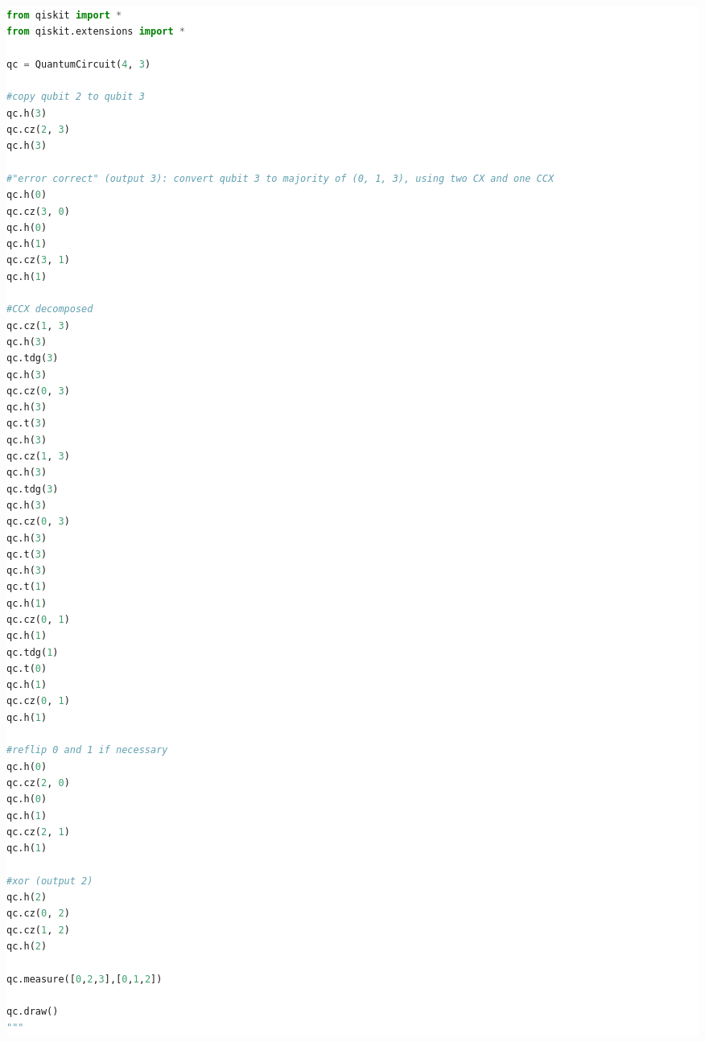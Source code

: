 ```python
from qiskit import *
from qiskit.extensions import *

qc = QuantumCircuit(4, 3)

#copy qubit 2 to qubit 3
qc.h(3)
qc.cz(2, 3)
qc.h(3)

#"error correct" (output 3): convert qubit 3 to majority of (0, 1, 3), using two CX and one CCX 
qc.h(0)
qc.cz(3, 0)
qc.h(0)
qc.h(1)
qc.cz(3, 1)
qc.h(1)

#CCX decomposed
qc.cz(1, 3)
qc.h(3)
qc.tdg(3)
qc.h(3)
qc.cz(0, 3)
qc.h(3)
qc.t(3)
qc.h(3)
qc.cz(1, 3)
qc.h(3)
qc.tdg(3)
qc.h(3)
qc.cz(0, 3)
qc.h(3)
qc.t(3)
qc.h(3)
qc.t(1)
qc.h(1)
qc.cz(0, 1)
qc.h(1)
qc.tdg(1)
qc.t(0)
qc.h(1)
qc.cz(0, 1)
qc.h(1)

#reflip 0 and 1 if necessary
qc.h(0)
qc.cz(2, 0)
qc.h(0)
qc.h(1)
qc.cz(2, 1)
qc.h(1)

#xor (output 2)
qc.h(2)
qc.cz(0, 2)
qc.cz(1, 2)
qc.h(2)

qc.measure([0,2,3],[0,1,2])

qc.draw()
"""
```